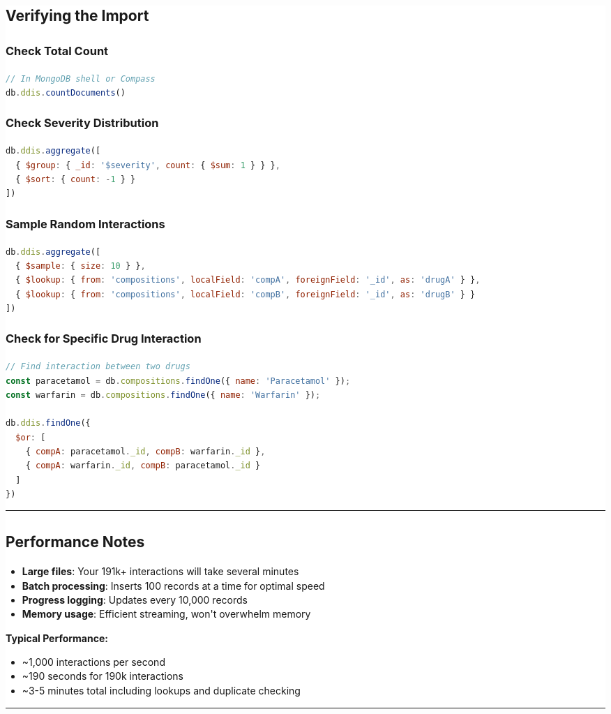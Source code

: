 
## Verifying the Import

### Check Total Count
```javascript
// In MongoDB shell or Compass
db.ddis.countDocuments()
```

### Check Severity Distribution
```javascript
db.ddis.aggregate([
  { $group: { _id: '$severity', count: { $sum: 1 } } },
  { $sort: { count: -1 } }
])
```

### Sample Random Interactions
```javascript
db.ddis.aggregate([
  { $sample: { size: 10 } },
  { $lookup: { from: 'compositions', localField: 'compA', foreignField: '_id', as: 'drugA' } },
  { $lookup: { from: 'compositions', localField: 'compB', foreignField: '_id', as: 'drugB' } }
])
```

### Check for Specific Drug Interaction
```javascript
// Find interaction between two drugs
const paracetamol = db.compositions.findOne({ name: 'Paracetamol' });
const warfarin = db.compositions.findOne({ name: 'Warfarin' });

db.ddis.findOne({
  $or: [
    { compA: paracetamol._id, compB: warfarin._id },
    { compA: warfarin._id, compB: paracetamol._id }
  ]
})
```

---

## Performance Notes

- **Large files**: Your 191k+ interactions will take several minutes
- **Batch processing**: Inserts 100 records at a time for optimal speed
- **Progress logging**: Updates every 10,000 records
- **Memory usage**: Efficient streaming, won't overwhelm memory

**Typical Performance:**
- ~1,000 interactions per second
- ~190 seconds for 190k interactions
- ~3-5 minutes total including lookups and duplicate checking

---